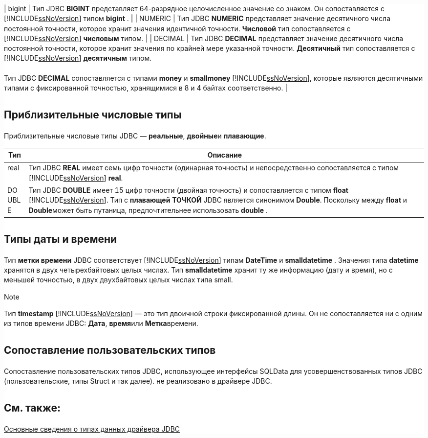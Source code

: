 | bigint   | Тип JDBC **BIGINT** представляет 64-разрядное целочисленное значение со знаком. Он сопоставляется с [!INCLUDE[ssNoVersion](../../includes/ssnoversion-md.md)] типом **bigint** .                                                                                                                                                                                                                                                                                                                                         |
| NUMERIC  | Тип JDBC **NUMERIC** представляет значение десятичного числа постоянной точности, которое хранит значения идентичной точности. **Числовой** тип сопоставляется с [!INCLUDE[ssNoVersion](../../includes/ssnoversion-md.md)] **числовым** типом.                                                                                                                                                                                                                                                                   |
| DECIMAL  | Тип JDBC **DECIMAL** представляет значение десятичного числа постоянной точности, которое хранит значения по крайней мере указанной точности. **Десятичный** тип сопоставляется с [!INCLUDE[ssNoVersion](../../includes/ssnoversion-md.md)] **десятичным** типом.<br /><br /> Тип JDBC **DECIMAL** сопоставляется с типами **money** и **smallmoney** [!INCLUDE[ssNoVersion](../../includes/ssnoversion-md.md)], которые являются десятичными типами с фиксированной точностью, хранящимися в 8 и 4 байтах соответственно. |
  
## <a name="approximate-numeric-types"></a>Приблизительные числовые типы

Приблизительные числовые типы JDBC — **реальные**, **двойные**и **плавающие**.  
  
| Тип   | Описание                                                                                                                                                                                                                                                                                                   |
| ------ | ------------------------------------------------------------------------------------------------------------------------------------------------------------------------------------------------------------------------------------------------------------------------------------------------------------- |
| real   | Тип JDBC **REAL** имеет семь цифр точности (одинарная точность) и непосредственно сопоставляется с типом [!INCLUDE[ssNoVersion](../../includes/ssnoversion-md.md)] **real**.                                                                                                                                     |
| DOUBLE | Тип JDBC **DOUBLE** имеет 15 цифр точности (двойная точность) и сопоставляется с типом **float** [!INCLUDE[ssNoVersion](../../includes/ssnoversion-md.md)]. Тип с **плавающей ТОЧКОЙ** JDBC является синонимом **Double**. Поскольку между **float** и **Double**может быть путаница, предпочтительнее использовать **double** . |
  
## <a name="datetime-types"></a>Типы даты и времени

Тип **метки времени** JDBC соответствует [!INCLUDE[ssNoVersion](../../includes/ssnoversion-md.md)] типам **DateTime** и **smalldatetime** . Значения типа **datetime** хранятся в двух четырехбайтовых целых числах. Тип **smalldatetime** хранит ту же информацию (дату и время), но с меньшей точностью, в двух двухбайтовых целых числах типа small.  
  
> [!NOTE]  
> Тип **timestamp** [!INCLUDE[ssNoVersion](../../includes/ssnoversion-md.md)] — это тип двоичной строки фиксированной длины. Он не сопоставляется ни с одним из типов времени JDBC: **Дата**, **время**или **Метка**времени.  
  
## <a name="custom-type-mapping"></a>Сопоставление пользовательских типов

Сопоставление пользовательских типов JDBC, использующее интерфейсы SQLData для усовершенствованных типов JDBC (пользовательские, типы Struct и так далее). не реализовано в драйвере JDBC.  
  
## <a name="see-also"></a>См. также:

[Основные сведения о типах данных драйвера JDBC](../../connect/jdbc/understanding-the-jdbc-driver-data-types.md)  
